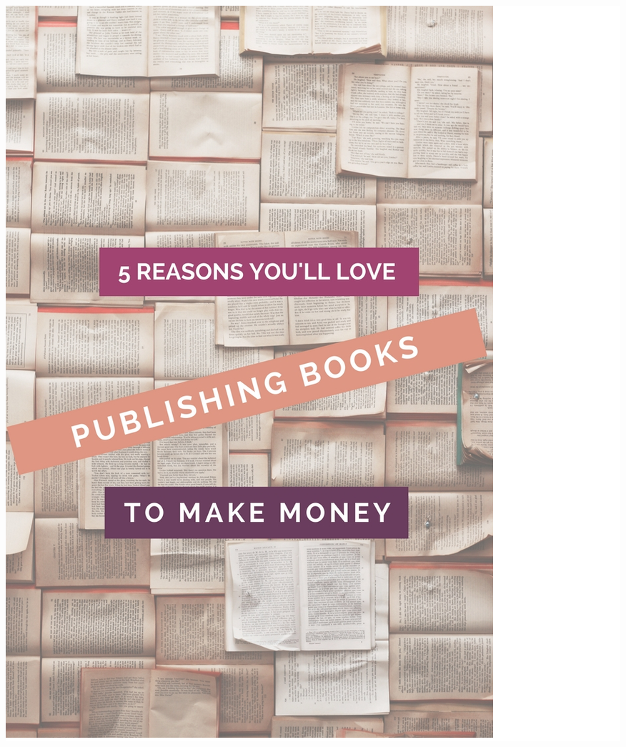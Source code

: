 ![5 Reasons You'll Love Publishing Books To Make Money Pinterest image](/i/2018/5-reasons-youll-love-publishing-books-to-make-money-pin.jpg)
